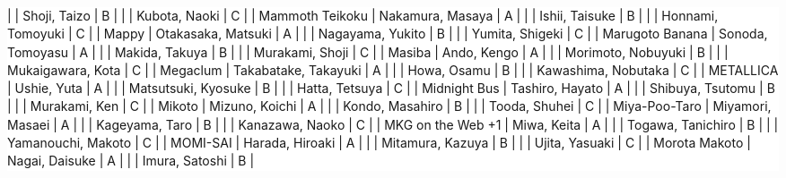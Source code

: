 |  | Shoji, Taizo | B |
|  | Kubota, Naoki | C |
| Mammoth Teikoku | Nakamura, Masaya | A |
|  | Ishii, Taisuke | B |
|  | Honnami, Tomoyuki | C |
| Mappy | Otakasaka, Matsuki | A |
|  | Nagayama, Yukito | B |
|  | Yumita, Shigeki | C |
| Marugoto Banana | Sonoda, Tomoyasu | A |
|  | Makida, Takuya | B |
|  | Murakami, Shoji | C |
| Masiba | Ando, Kengo | A |
|  | Morimoto, Nobuyuki | B |
|  | Mukaigawara, Kota | C |
| Megaclum | Takabatake, Takayuki | A |
|  | Howa, Osamu | B |
|  | Kawashima, Nobutaka | C |
| METALLICA | Ushie, Yuta | A |
|  | Matsutsuki, Kyosuke | B |
|  | Hatta, Tetsuya | C |
| Midnight Bus | Tashiro, Hayato | A |
|  | Shibuya, Tsutomu | B |
|  | Murakami, Ken | C |
| Mikoto | Mizuno, Koichi | A |
|  | Kondo, Masahiro | B |
|  | Tooda, Shuhei | C |
| Miya-Poo-Taro | Miyamori, Masaei | A |
|  | Kageyama, Taro | B |
|  | Kanazawa, Naoko | C |
| MKG on the Web +1 | Miwa, Keita | A |
|  | Togawa, Tanichiro | B |
|  | Yamanouchi, Makoto | C |
| MOMI-SAI | Harada, Hiroaki | A |
|  | Mitamura, Kazuya | B |
|  | Ujita, Yasuaki | C |
| Morota Makoto | Nagai, Daisuke | A |
|  | Imura, Satoshi | B |